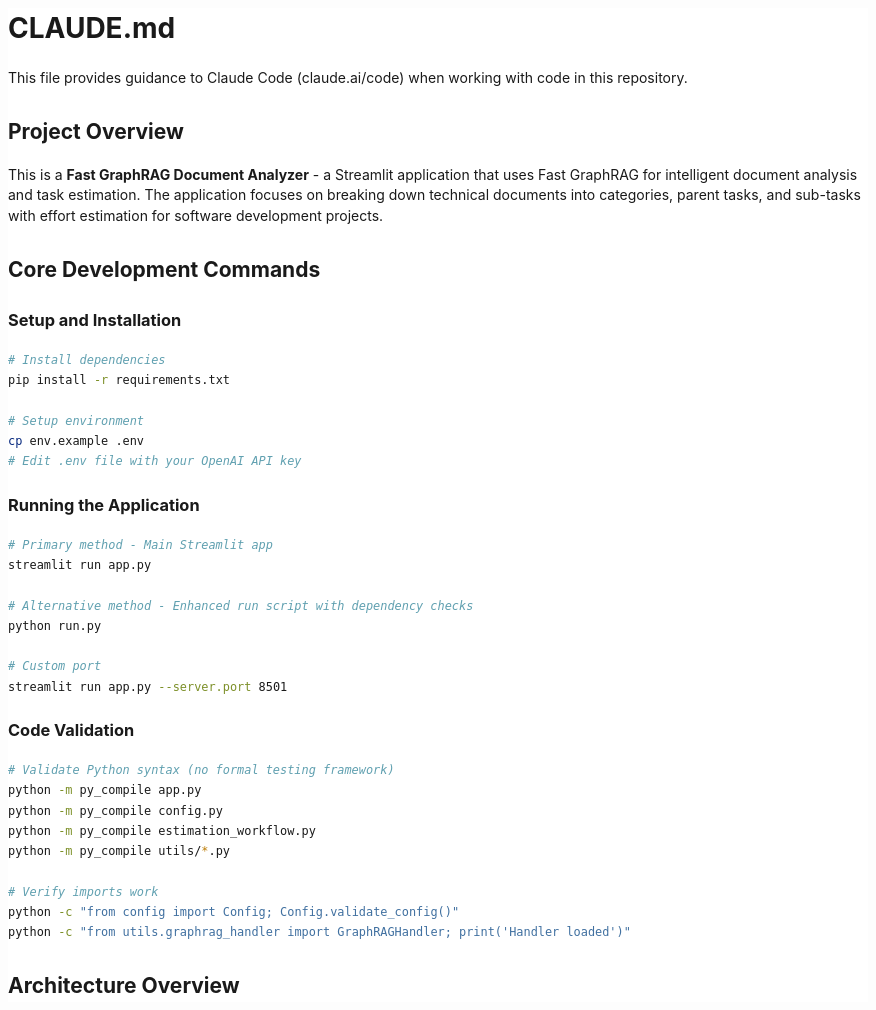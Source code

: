 # CLAUDE.md

This file provides guidance to Claude Code (claude.ai/code) when working with code in this repository.

## Project Overview

This is a **Fast GraphRAG Document Analyzer** - a Streamlit application that uses Fast GraphRAG for intelligent document analysis and task estimation. The application focuses on breaking down technical documents into categories, parent tasks, and sub-tasks with effort estimation for software development projects.

## Core Development Commands

### Setup and Installation
```bash
# Install dependencies
pip install -r requirements.txt

# Setup environment
cp env.example .env
# Edit .env file with your OpenAI API key
```

### Running the Application
```bash
# Primary method - Main Streamlit app
streamlit run app.py

# Alternative method - Enhanced run script with dependency checks
python run.py

# Custom port
streamlit run app.py --server.port 8501
```

### Code Validation
```bash
# Validate Python syntax (no formal testing framework)
python -m py_compile app.py
python -m py_compile config.py
python -m py_compile estimation_workflow.py
python -m py_compile utils/*.py

# Verify imports work
python -c "from config import Config; Config.validate_config()"
python -c "from utils.graphrag_handler import GraphRAGHandler; print('Handler loaded')"
```

## Architecture Overview
